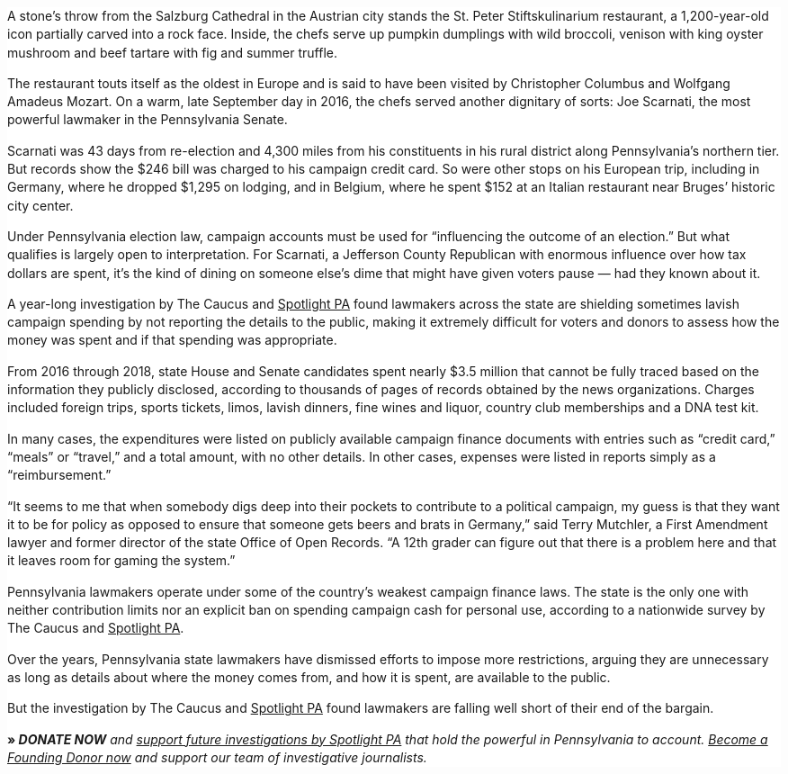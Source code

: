 A stone’s throw from the Salzburg Cathedral in the Austrian city stands the St. Peter Stiftskulinarium restaurant, a 1,200-year-old icon partially carved into a rock face. Inside, the chefs serve up pumpkin dumplings with wild broccoli, venison with king oyster mushroom and beef tartare with fig and summer truffle.

The restaurant touts itself as the oldest in Europe and is said to have been visited by Christopher Columbus and Wolfgang Amadeus Mozart. On a warm, late September day in 2016, the chefs served another dignitary of sorts: Joe Scarnati, the most powerful lawmaker in the Pennsylvania Senate.

Scarnati was 43 days from re-election and 4,300 miles from his constituents in his rural district along Pennsylvania’s northern tier. But records show the $246 bill was charged to his campaign credit card. So were other stops on his European trip, including in Germany, where he dropped $1,295 on lodging, and in Belgium, where he spent $152 at an Italian restaurant near Bruges’ historic city center.

Under Pennsylvania election law, campaign accounts must be used for “influencing the outcome of an election.” But what qualifies is largely open to interpretation. For Scarnati, a Jefferson County Republican with enormous influence over how tax dollars are spent, it’s the kind of dining on someone else’s dime that might have given voters pause — had they known about it.

A year-long investigation by The Caucus and [Spotlight PA](https://www.spotlightpa.org/) found lawmakers across the state are shielding sometimes lavish campaign spending by not reporting the details to the public, making it extremely difficult for voters and donors to assess how the money was spent and if that spending was appropriate.

From 2016 through 2018, state House and Senate candidates spent nearly $3.5 million that cannot be fully traced based on the information they publicly disclosed, according to thousands of pages of records obtained by the news organizations. Charges included foreign trips, sports tickets, limos, lavish dinners, fine wines and liquor, country club memberships and a DNA test kit.

In many cases, the expenditures were listed on publicly available campaign finance documents with entries such as “credit card,” “meals” or “travel,” and a total amount, with no other details. In other cases, expenses were listed in reports simply as a “reimbursement.”

“It seems to me that when somebody digs deep into their pockets to contribute to a political campaign, my guess is that they want it to be for policy as opposed to ensure that someone gets beers and brats in Germany,” said Terry Mutchler, a First Amendment lawyer and former director of the state Office of Open Records. “A 12th grader can figure out that there is a problem here and that it leaves room for gaming the system.”

Pennsylvania lawmakers operate under some of the country’s weakest campaign finance laws. The state is the only one with neither contribution limits nor an explicit ban on spending campaign cash for personal use, according to a nationwide survey by The Caucus and [Spotlight PA](https://www.spotlightpa.org/).

<div id="container-vis-map-tile-usa-campaign-finance1"></div>

Over the years, Pennsylvania state lawmakers have dismissed efforts to impose more restrictions, arguing they are unnecessary as long as details about where the money comes from, and how it is spent, are available to the public.

But the investigation by The Caucus and [Spotlight PA](https://www.spotlightpa.org/) found  lawmakers are falling well short of their end of the bargain.

**» _DONATE NOW_** _and_ [_support future investigations by Spotlight PA_](https://www.spotlightpa.org/donate/) _that hold the powerful in Pennsylvania to account._ [_Become a Founding Donor now_](https://www.spotlightpa.org/donate/) _and support our team of investigative journalists._
